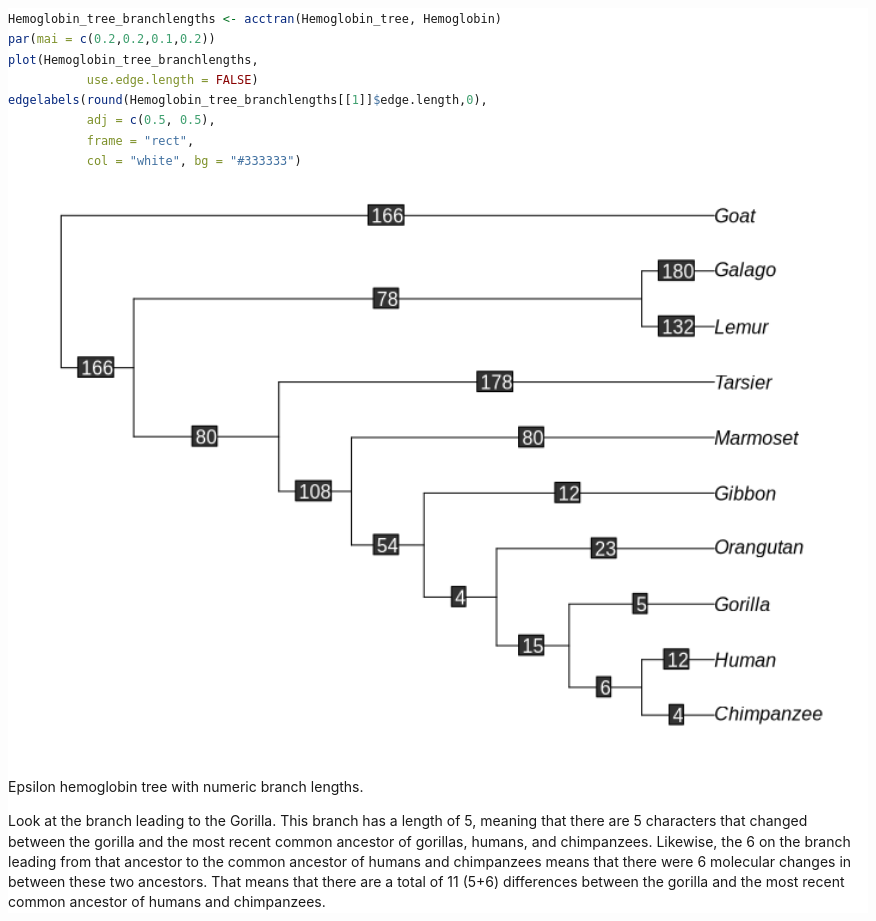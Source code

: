``` r
Hemoglobin_tree_branchlengths <- acctran(Hemoglobin_tree, Hemoglobin)
par(mai = c(0.2,0.2,0.1,0.2))
plot(Hemoglobin_tree_branchlengths,
           use.edge.length = FALSE)
edgelabels(round(Hemoglobin_tree_branchlengths[[1]]$edge.length,0),
           adj = c(0.5, 0.5),
           frame = "rect",
           col = "white", bg = "#333333")
```

<div class="figure">

<img src="Basic_Primate_Phylogenetics_Lab_files/figure-gfm/add branch lengths-1.png" alt="Epsilon hemoglobin tree with numeric branch lengths." width="100%" />
<p class="caption">
Epsilon hemoglobin tree with numeric branch lengths.
</p>

</div>

Look at the branch leading to the Gorilla. This branch has a length of
5, meaning that there are 5 characters that changed between the gorilla
and the most recent common ancestor of gorillas, humans, and
chimpanzees. Likewise, the 6 on the branch leading from that ancestor to
the common ancestor of humans and chimpanzees means that there were 6
molecular changes in between these two ancestors. That means that there
are a total of 11 (5+6) differences between the gorilla and the most
recent common ancestor of humans and chimpanzees.
